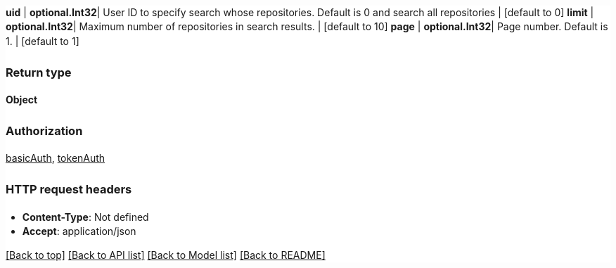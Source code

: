 **uid** | **optional.Int32**| User ID to specify search whose repositories. Default is 0 and search all repositories | [default to 0]
 **limit** | **optional.Int32**| Maximum number of repositories in search results. | [default to 10]
 **page** | **optional.Int32**| Page number. Default is 1. | [default to 1]

### Return type

**Object**

### Authorization

[basicAuth](../README.md#basicAuth), [tokenAuth](../README.md#tokenAuth)

### HTTP request headers

 - **Content-Type**: Not defined
 - **Accept**: application/json

[[Back to top]](#) [[Back to API list]](../README.md#documentation-for-api-endpoints) [[Back to Model list]](../README.md#documentation-for-models) [[Back to README]](../README.md)

